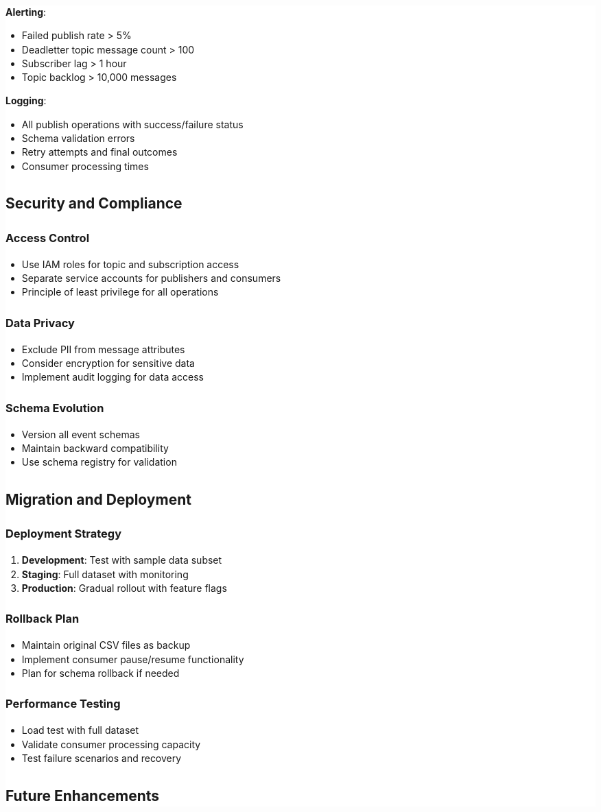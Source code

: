**Alerting**:
- Failed publish rate > 5%
- Deadletter topic message count > 100
- Subscriber lag > 1 hour
- Topic backlog > 10,000 messages

**Logging**:
- All publish operations with success/failure status
- Schema validation errors
- Retry attempts and final outcomes
- Consumer processing times

## Security and Compliance

### Access Control
- Use IAM roles for topic and subscription access
- Separate service accounts for publishers and consumers
- Principle of least privilege for all operations

### Data Privacy
- Exclude PII from message attributes
- Consider encryption for sensitive data
- Implement audit logging for data access

### Schema Evolution
- Version all event schemas
- Maintain backward compatibility
- Use schema registry for validation

## Migration and Deployment

### Deployment Strategy
1. **Development**: Test with sample data subset
2. **Staging**: Full dataset with monitoring
3. **Production**: Gradual rollout with feature flags

### Rollback Plan
- Maintain original CSV files as backup
- Implement consumer pause/resume functionality
- Plan for schema rollback if needed

### Performance Testing
- Load test with full dataset
- Validate consumer processing capacity
- Test failure scenarios and recovery

## Future Enhancements
